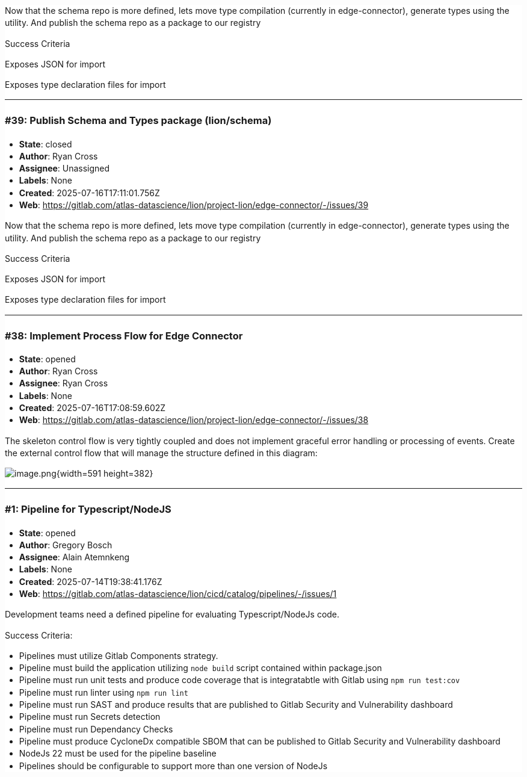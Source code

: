 Now that the schema repo is more defined, lets move type compilation (currently in edge-connector), generate types using the utility. And publish the schema repo as a package to our registry

Success Criteria

Exposes JSON for import 

Exposes type declaration files for import

---
### #39: Publish Schema and Types package (lion/schema)
- **State**: closed
- **Author**: Ryan Cross
- **Assignee**: Unassigned
- **Labels**: None
- **Created**: 2025-07-16T17:11:01.756Z
- **Web**: https://gitlab.com/atlas-datascience/lion/project-lion/edge-connector/-/issues/39

Now that the schema repo is more defined, lets move type compilation (currently in edge-connector), generate types using the utility. And publish the schema repo as a package to our registry

Success Criteria

Exposes JSON for import 

Exposes type declaration files for import

---
### #38: Implement Process Flow for Edge Connector
- **State**: opened
- **Author**: Ryan Cross
- **Assignee**: Ryan Cross
- **Labels**: None
- **Created**: 2025-07-16T17:08:59.602Z
- **Web**: https://gitlab.com/atlas-datascience/lion/project-lion/edge-connector/-/issues/38

The skeleton control flow is very tightly coupled and does not implement graceful error handling or processing of events. Create the external control flow that will manage the structure defined in this diagram:

![image.png](/uploads/b12ea6e91c3085a5f06e2025a4e6940b/image.png){width=591 height=382}

---
### #1: Pipeline for Typescript/NodeJS
- **State**: opened
- **Author**: Gregory Bosch
- **Assignee**: Alain Atemnkeng
- **Labels**: None
- **Created**: 2025-07-14T19:38:41.176Z
- **Web**: https://gitlab.com/atlas-datascience/lion/cicd/catalog/pipelines/-/issues/1

Development teams need a defined pipeline for evaluating Typescript/NodeJs code.

Success Criteria:
- Pipelines must utilize Gitlab Components strategy.
- Pipeline must build the application utilizing `node build` script contained within package.json
- Pipeline must run unit tests and produce code coverage that is integratabtle with Gitlab using `npm run test:cov`
- Pipeline must run linter using `npm run lint`
- Pipeline must run SAST and produce results that are published to Gitlab Security and Vulnerability dashboard
- Pipeline must run Secrets detection
- Pipeline must run Dependancy Checks
- Pipeline must produce CycloneDx compatible SBOM that can be published to Gitlab Security and Vulnerability dashboard
- NodeJs 22 must be used for the pipeline baseline
- Pipelines should be configurable to support more than one version of NodeJs